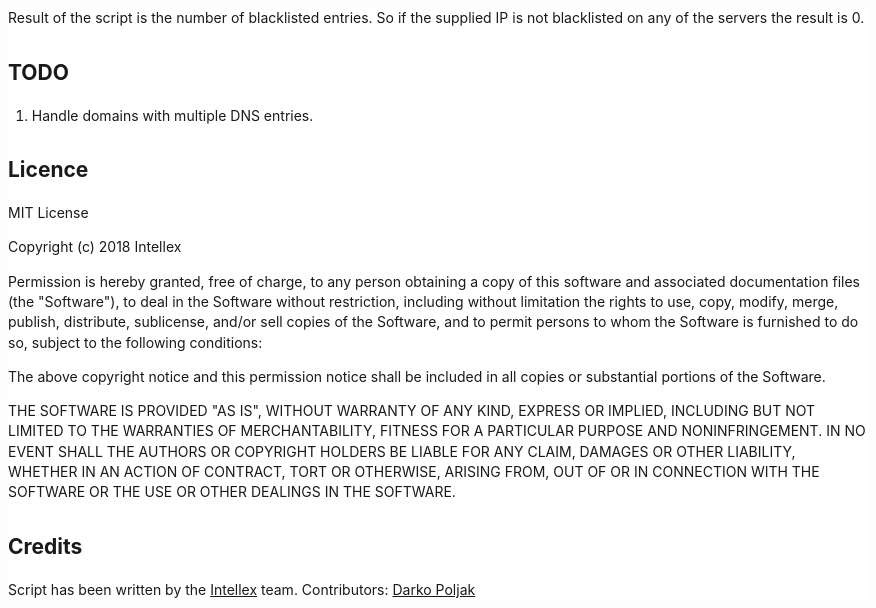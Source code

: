 Result of the script is the number of blacklisted entries. So if the supplied
IP is not blacklisted on any of the servers the result is 0.


TODO
--------------------
1. Handle domains with multiple DNS entries.

Licence
--------------------
MIT License

Copyright (c) 2018 Intellex

Permission is hereby granted, free of charge, to any person obtaining a copy
of this software and associated documentation files (the "Software"), to deal
in the Software without restriction, including without limitation the rights
to use, copy, modify, merge, publish, distribute, sublicense, and/or sell
copies of the Software, and to permit persons to whom the Software is
furnished to do so, subject to the following conditions:

The above copyright notice and this permission notice shall be included in all
copies or substantial portions of the Software.

THE SOFTWARE IS PROVIDED "AS IS", WITHOUT WARRANTY OF ANY KIND, EXPRESS OR
IMPLIED, INCLUDING BUT NOT LIMITED TO THE WARRANTIES OF MERCHANTABILITY,
FITNESS FOR A PARTICULAR PURPOSE AND NONINFRINGEMENT. IN NO EVENT SHALL THE
AUTHORS OR COPYRIGHT HOLDERS BE LIABLE FOR ANY CLAIM, DAMAGES OR OTHER
LIABILITY, WHETHER IN AN ACTION OF CONTRACT, TORT OR OTHERWISE, ARISING FROM,
OUT OF OR IN CONNECTION WITH THE SOFTWARE OR THE USE OR OTHER DEALINGS IN THE
SOFTWARE.

Credits
--------------------
Script has been written by the [Intellex](http://intellex.rs/en) team.
Contributors:
	[Darko Poljak](https://github.com/darko-poljak)


